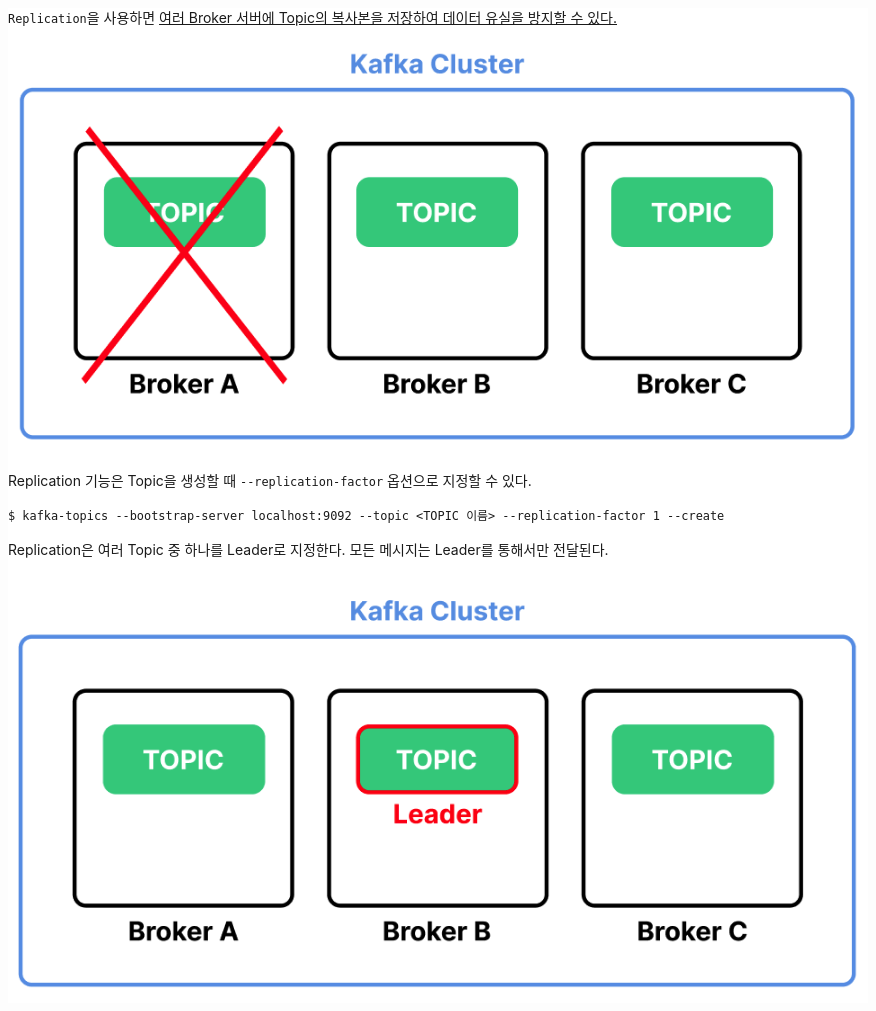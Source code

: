 `Replication`을 사용하면 <u>여러 Broker 서버에 Topic의 복사본을 저장하여 데이터 유실을 방지할 수 있다.</u>

![](./220502_kafka/12.png)

Replication 기능은 Topic을 생성할 때 `--replication-factor` 옵션으로 지정할 수 있다.

```
$ kafka-topics --bootstrap-server localhost:9092 --topic <TOPIC 이름> --replication-factor 1 --create
```

Replication은 여러 Topic 중 하나를 Leader로 지정한다. 모든 메시지는 Leader를 통해서만 전달된다.

![](./220502_kafka/13.png)
